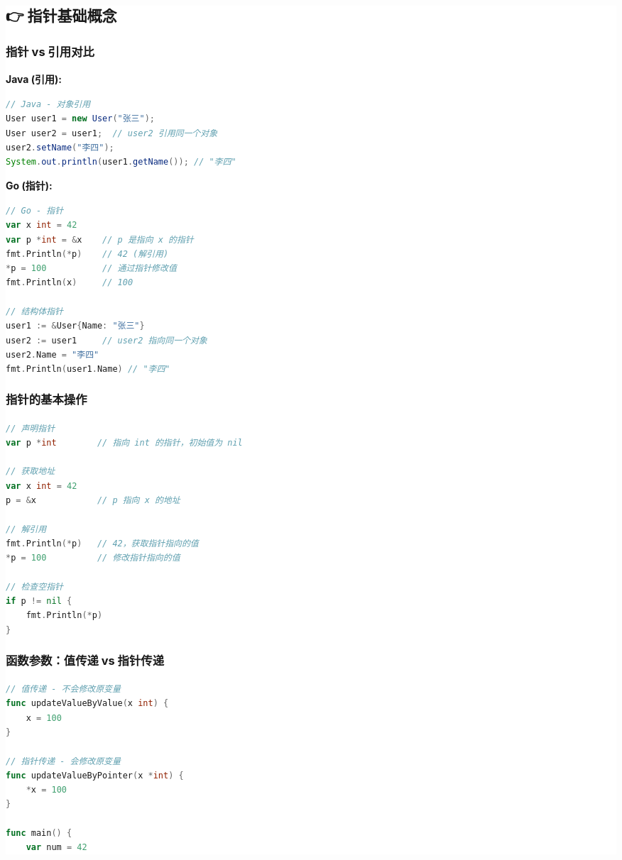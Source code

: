 
## 👉 指针基础概念

### 指针 vs 引用对比

**Java (引用):**
```java
// Java - 对象引用
User user1 = new User("张三");
User user2 = user1;  // user2 引用同一个对象
user2.setName("李四");
System.out.println(user1.getName()); // "李四"
```

**Go (指针):**
```go
// Go - 指针
var x int = 42
var p *int = &x    // p 是指向 x 的指针
fmt.Println(*p)    // 42 (解引用)
*p = 100           // 通过指针修改值
fmt.Println(x)     // 100

// 结构体指针
user1 := &User{Name: "张三"}
user2 := user1     // user2 指向同一个对象
user2.Name = "李四"
fmt.Println(user1.Name) // "李四"
```

### 指针的基本操作

```go
// 声明指针
var p *int        // 指向 int 的指针，初始值为 nil

// 获取地址
var x int = 42
p = &x            // p 指向 x 的地址

// 解引用
fmt.Println(*p)   // 42，获取指针指向的值
*p = 100          // 修改指针指向的值

// 检查空指针
if p != nil {
    fmt.Println(*p)
}
```

### 函数参数：值传递 vs 指针传递

```go
// 值传递 - 不会修改原变量
func updateValueByValue(x int) {
    x = 100
}

// 指针传递 - 会修改原变量
func updateValueByPointer(x *int) {
    *x = 100
}

func main() {
    var num = 42
```
